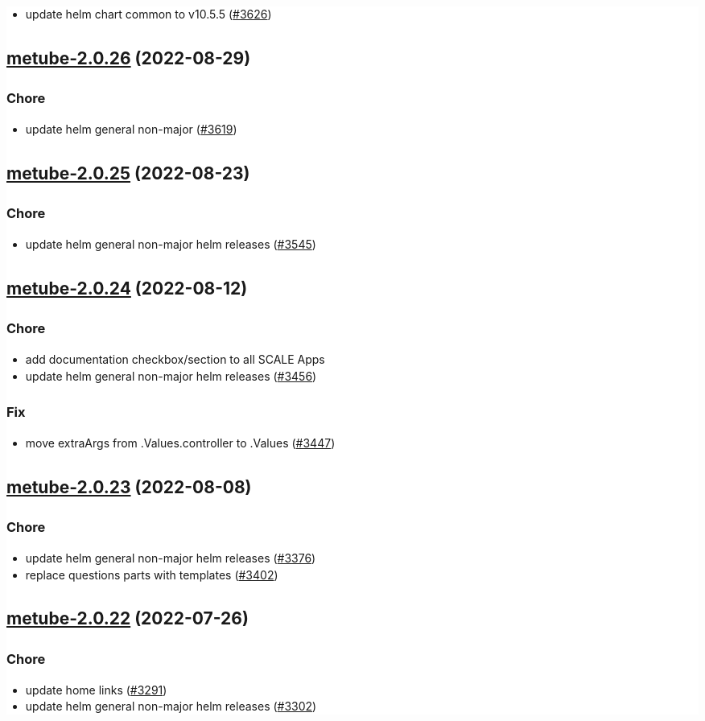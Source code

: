 - update helm chart common to v10.5.5 ([#3626](https://github.com/truecharts/charts/issues/3626))

## [metube-2.0.26](https://github.com/truecharts/charts/compare/metube-2.0.25...metube-2.0.26) (2022-08-29)

### Chore

- update helm general non-major ([#3619](https://github.com/truecharts/charts/issues/3619))

## [metube-2.0.25](https://github.com/truecharts/charts/compare/metube-2.0.24...metube-2.0.25) (2022-08-23)

### Chore

- update helm general non-major helm releases ([#3545](https://github.com/truecharts/charts/issues/3545))

## [metube-2.0.24](https://github.com/truecharts/charts/compare/metube-2.0.23...metube-2.0.24) (2022-08-12)

### Chore

- add documentation checkbox/section to all SCALE Apps
- update helm general non-major helm releases ([#3456](https://github.com/truecharts/charts/issues/3456))

### Fix

- move extraArgs from .Values.controller to .Values ([#3447](https://github.com/truecharts/charts/issues/3447))

## [metube-2.0.23](https://github.com/truecharts/charts/compare/metube-2.0.22...metube-2.0.23) (2022-08-08)

### Chore

- update helm general non-major helm releases ([#3376](https://github.com/truecharts/charts/issues/3376))
- replace questions parts with templates ([#3402](https://github.com/truecharts/charts/issues/3402))

## [metube-2.0.22](https://github.com/truecharts/apps/compare/metube-2.0.21...metube-2.0.22) (2022-07-26)

### Chore

- update home links ([#3291](https://github.com/truecharts/apps/issues/3291))
- update helm general non-major helm releases ([#3302](https://github.com/truecharts/apps/issues/3302))
